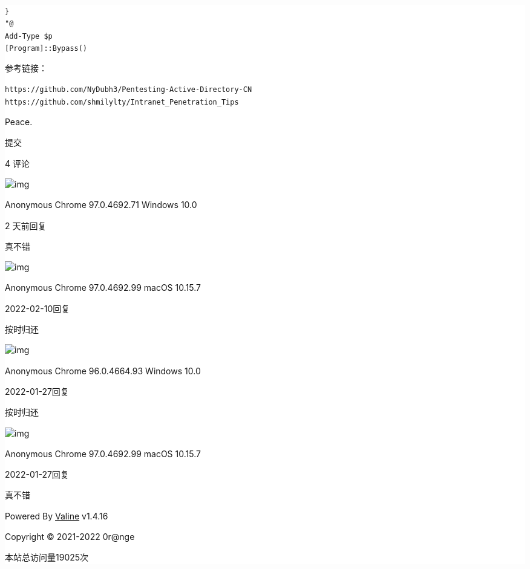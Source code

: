 ```
}
"@
Add-Type $p
[Program]::Bypass()
```

参考链接：

```
https://github.com/NyDubh3/Pentesting-Active-Directory-CN
https://github.com/shmilylty/Intranet_Penetration_Tips
```

Peace.





提交

4 评论

![img](https://gravatar.loli.net/avatar/d41d8cd98f00b204e9800998ecf8427e?d=mp&v=1.4.16)

Anonymous Chrome 97.0.4692.71 Windows 10.0

2 天前回复

真不错

![img](https://gravatar.loli.net/avatar/d41d8cd98f00b204e9800998ecf8427e?d=mp&v=1.4.16)

Anonymous Chrome 97.0.4692.99 macOS 10.15.7

2022-02-10回复

按时归还

![img](https://gravatar.loli.net/avatar/d41d8cd98f00b204e9800998ecf8427e?d=mp&v=1.4.16)

Anonymous Chrome 96.0.4664.93 Windows 10.0

2022-01-27回复

按时归还

![img](https://gravatar.loli.net/avatar/d41d8cd98f00b204e9800998ecf8427e?d=mp&v=1.4.16)

Anonymous Chrome 97.0.4692.99 macOS 10.15.7

2022-01-27回复

真不错

Powered By [Valine](https://valine.js.org/)
v1.4.16

Copyright © 2021-2022 0r@nge

本站总访问量19025次